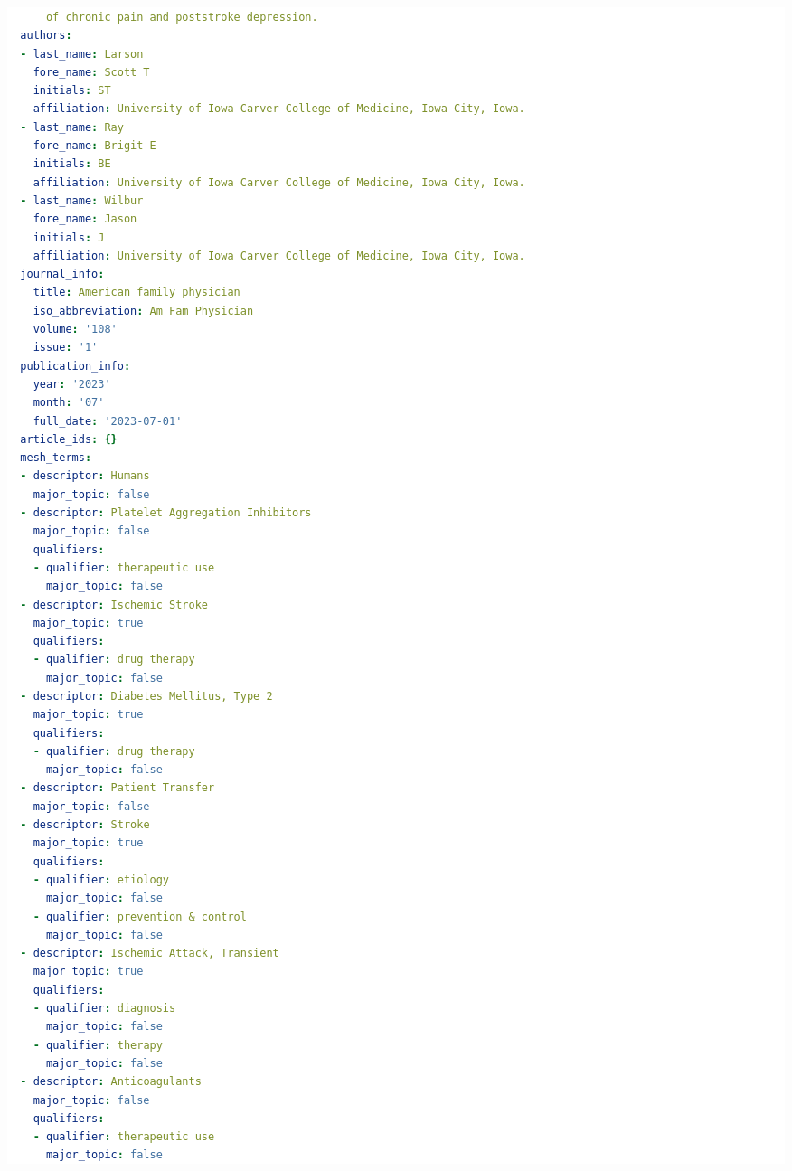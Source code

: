 ```yaml
      of chronic pain and poststroke depression.
  authors:
  - last_name: Larson
    fore_name: Scott T
    initials: ST
    affiliation: University of Iowa Carver College of Medicine, Iowa City, Iowa.
  - last_name: Ray
    fore_name: Brigit E
    initials: BE
    affiliation: University of Iowa Carver College of Medicine, Iowa City, Iowa.
  - last_name: Wilbur
    fore_name: Jason
    initials: J
    affiliation: University of Iowa Carver College of Medicine, Iowa City, Iowa.
  journal_info:
    title: American family physician
    iso_abbreviation: Am Fam Physician
    volume: '108'
    issue: '1'
  publication_info:
    year: '2023'
    month: '07'
    full_date: '2023-07-01'
  article_ids: {}
  mesh_terms:
  - descriptor: Humans
    major_topic: false
  - descriptor: Platelet Aggregation Inhibitors
    major_topic: false
    qualifiers:
    - qualifier: therapeutic use
      major_topic: false
  - descriptor: Ischemic Stroke
    major_topic: true
    qualifiers:
    - qualifier: drug therapy
      major_topic: false
  - descriptor: Diabetes Mellitus, Type 2
    major_topic: true
    qualifiers:
    - qualifier: drug therapy
      major_topic: false
  - descriptor: Patient Transfer
    major_topic: false
  - descriptor: Stroke
    major_topic: true
    qualifiers:
    - qualifier: etiology
      major_topic: false
    - qualifier: prevention & control
      major_topic: false
  - descriptor: Ischemic Attack, Transient
    major_topic: true
    qualifiers:
    - qualifier: diagnosis
      major_topic: false
    - qualifier: therapy
      major_topic: false
  - descriptor: Anticoagulants
    major_topic: false
    qualifiers:
    - qualifier: therapeutic use
      major_topic: false
```